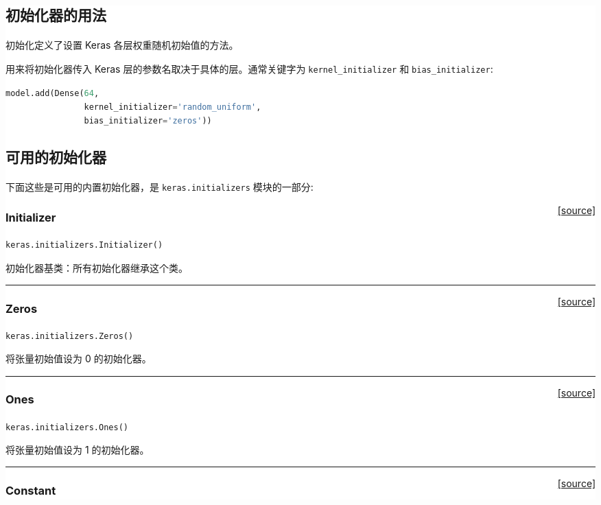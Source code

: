 ## 初始化器的用法


初始化定义了设置 Keras 各层权重随机初始值的方法。

用来将初始化器传入 Keras 层的参数名取决于具体的层。通常关键字为 `kernel_initializer` 和 `bias_initializer`:

```python
model.add(Dense(64,
                kernel_initializer='random_uniform',
                bias_initializer='zeros'))
```

## 可用的初始化器

下面这些是可用的内置初始化器，是 `keras.initializers` 模块的一部分: 

<span style="float:right;">[[source]](https://github.com/keras-team/keras/blob/master/keras/initializers.py#L14)</span>
### Initializer

```python
keras.initializers.Initializer()
```

初始化器基类：所有初始化器继承这个类。

----

<span style="float:right;">[[source]](https://github.com/keras-team/keras/blob/master/keras/initializers.py#L33)</span>
### Zeros

```python
keras.initializers.Zeros()
```

将张量初始值设为 0 的初始化器。

----

<span style="float:right;">[[source]](https://github.com/keras-team/keras/blob/master/keras/initializers.py#L41)</span>
### Ones

```python
keras.initializers.Ones()
```

将张量初始值设为 1 的初始化器。

----

<span style="float:right;">[[source]](https://github.com/keras-team/keras/blob/master/keras/initializers.py#L49)</span>
### Constant
